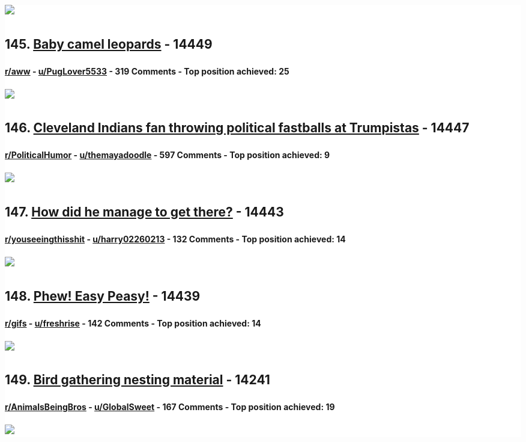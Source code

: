 <a href="https://i.imgur.com/EylDlSz.jpg"><img src="https://b.thumbs.redditmedia.com/NERzojS3PRADA9QyDetw4gyoMLNnoBfdPP-i1eMBwgk.jpg"></img></a>

## 145. [Baby camel leopards](http://reddit.com/r/aww/comments/bvlz8d/baby_camel_leopards/) - 14449
#### [r/aww](http://reddit.com/r/aww) - [u/PugLover5533](http://reddit.com/u/PugLover5533) - 319 Comments - Top position achieved: 25

<a href="https://v.redd.it/qe86jq1djr131"><img src="https://a.thumbs.redditmedia.com/ykllf3Omgh-k8eMN1NHIJGfaEZ3o9hCN2LyeX5ZSgD8.jpg"></img></a>

## 146. [Cleveland Indians fan throwing political fastballs at Trumpistas](http://reddit.com/r/PoliticalHumor/comments/bvqk8l/cleveland_indians_fan_throwing_political/) - 14447
#### [r/PoliticalHumor](http://reddit.com/r/PoliticalHumor) - [u/themayadoodle](http://reddit.com/u/themayadoodle) - 597 Comments - Top position achieved: 9

<a href="https://i.redd.it/0q85cigtot131.jpg"><img src="https://a.thumbs.redditmedia.com/fMGDe6Ni8PfWDBKs0zAipxC0qYPLZJvS3BS2H4U-Gl8.jpg"></img></a>

## 147. [How did he manage to get there?](http://reddit.com/r/youseeingthisshit/comments/bvh6qz/how_did_he_manage_to_get_there/) - 14443
#### [r/youseeingthisshit](http://reddit.com/r/youseeingthisshit) - [u/harry02260213](http://reddit.com/u/harry02260213) - 132 Comments - Top position achieved: 14

<a href="https://v.redd.it/w9chqcihco131"><img src="https://b.thumbs.redditmedia.com/jlxHwU1FBXP8JglT1sMX7WQGNXWLVIXUcgaYamHKwbk.jpg"></img></a>

## 148. [Phew! Easy Peasy!](http://reddit.com/r/gifs/comments/bvml2o/phew_easy_peasy/) - 14439
#### [r/gifs](http://reddit.com/r/gifs) - [u/freshrise](http://reddit.com/u/freshrise) - 142 Comments - Top position achieved: 14

<a href="https://gfycat.com/vengefulnarrowgull"><img src="https://b.thumbs.redditmedia.com/BPUwD-H2KkJPOQvpcWe8vRFGFeEkazduY8jRL9gyy7o.jpg"></img></a>

## 149. [Bird gathering nesting material](http://reddit.com/r/AnimalsBeingBros/comments/bvo6g5/bird_gathering_nesting_material/) - 14241
#### [r/AnimalsBeingBros](http://reddit.com/r/AnimalsBeingBros) - [u/GlobalSweet](http://reddit.com/u/GlobalSweet) - 167 Comments - Top position achieved: 19

<a href="https://gfycat.com/innocentsizzlingarachnid"><img src="https://b.thumbs.redditmedia.com/ubzGQrbFVTNzxL32sElskrGOxBTC_9Z_76M8YuLrXUA.jpg"></img></a>
